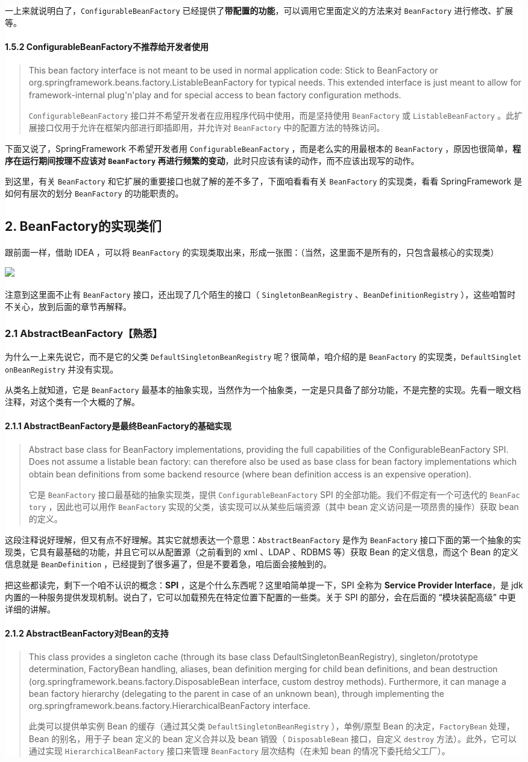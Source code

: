一上来就说明白了，`ConfigurableBeanFactory` 已经提供了**带配置的功能**，可以调用它里面定义的方法来对 `BeanFactory` 进行修改、扩展等。

#### 1.5.2 ConfigurableBeanFactory不推荐给开发者使用

> This bean factory interface is not meant to be used in normal application code: Stick to BeanFactory or org.springframework.beans.factory.ListableBeanFactory for typical needs. This extended interface is just meant to allow for framework-internal plug'n'play and for special access to bean factory configuration methods.
>
> `ConfigurableBeanFactory` 接口并不希望开发者在应用程序代码中使用，而是坚持使用 `BeanFactory` 或 `ListableBeanFactory` 。此扩展接口仅用于允许在框架内部进行即插即用，并允许对 `BeanFactory` 中的配置方法的特殊访问。

下面又说了，SpringFramework 不希望开发者用 `ConfigurableBeanFactory` ，而是老么实的用最根本的 `BeanFactory` ，原因也很简单，**程序在运行期间按理不应该对 `BeanFactory` 再进行频繁的变动**，此时只应该有读的动作，而不应该出现写的动作。

到这里，有关 `BeanFactory` 和它扩展的重要接口也就了解的差不多了，下面咱看看有关 `BeanFactory` 的实现类，看看 SpringFramework 是如何有层次的划分 `BeanFactory` 的功能职责的。

## 2. BeanFactory的实现类们

跟前面一样，借助 IDEA ，可以将 `BeanFactory` 的实现类取出来，形成一张图：（当然，这里面不是所有的，只包含最核心的实现类）

![](https://p1-juejin.byteimg.com/tos-cn-i-k3u1fbpfcp/07b6807731d4430185d5ec7ea8483fbc~tplv-k3u1fbpfcp-zoom-1.image)

注意到这里面不止有 `BeanFactory` 接口，还出现了几个陌生的接口（ `SingletonBeanRegistry` 、`BeanDefinitionRegistry` ），这些咱暂时不关心，放到后面的章节再解释。

### 2.1 AbstractBeanFactory【熟悉】

为什么一上来先说它，而不是它的父类 `DefaultSingletonBeanRegistry` 呢？很简单，咱介绍的是 `BeanFactory` 的实现类，`DefaultSingletonBeanRegistry` 并没有实现。

从类名上就知道，它是 `BeanFactory` 最基本的抽象实现，当然作为一个抽象类，一定是只具备了部分功能，不是完整的实现。先看一眼文档注释，对这个类有一个大概的了解。

#### 2.1.1 AbstractBeanFactory是最终BeanFactory的基础实现

> Abstract base class for BeanFactory implementations, providing the full capabilities of the ConfigurableBeanFactory SPI. Does not assume a listable bean factory: can therefore also be used as base class for bean factory implementations which obtain bean definitions from some backend resource (where bean definition access is an expensive operation).
>
> 它是 `BeanFactory` 接口最基础的抽象实现类，提供 `ConfigurableBeanFactory` SPI 的全部功能。我们不假定有一个可迭代的 `BeanFactory` ，因此也可以用作 `BeanFactory` 实现的父类，该实现可以从某些后端资源（其中 bean 定义访问是一项昂贵的操作）获取 bean 的定义。

这段注释说好理解，但又有点不好理解。其实它就想表达一个意思：`AbstractBeanFactory` 是作为 `BeanFactory` 接口下面的第一个抽象的实现类，它具有最基础的功能，并且它可以从配置源（之前看到的 xml 、LDAP 、RDBMS 等）获取 Bean 的定义信息，而这个 Bean 的定义信息就是 `BeanDefinition` ，已经提到了很多遍了，但是不要着急，咱后面会接触到的。

把这些都读完，剩下一个咱不认识的概念：**SPI** ，这是个什么东西呢？这里咱简单提一下，SPI 全称为 **Service Provider Interface**，是 jdk 内置的一种服务提供发现机制。说白了，它可以加载预先在特定位置下配置的一些类。关于 SPI 的部分，会在后面的 “模块装配高级” 中更详细的讲解。

#### 2.1.2 AbstractBeanFactory对Bean的支持

> This class provides a singleton cache (through its base class DefaultSingletonBeanRegistry), singleton/prototype determination, FactoryBean handling, aliases, bean definition merging for child bean definitions, and bean destruction (org.springframework.beans.factory.DisposableBean interface, custom destroy methods). Furthermore, it can manage a bean factory hierarchy (delegating to the parent in case of an unknown bean), through implementing the org.springframework.beans.factory.HierarchicalBeanFactory interface.
>
> 此类可以提供单实例 Bean 的缓存（通过其父类 `DefaultSingletonBeanRegistry` ），单例/原型 Bean 的决定，`FactoryBean` 处理，Bean 的别名，用于子 bean 定义的 bean 定义合并以及 bean 销毁（ `DisposableBean` 接口，自定义 `destroy` 方法）。此外，它可以通过实现 `HierarchicalBeanFactory` 接口来管理 `BeanFactory` 层次结构（在未知 bean 的情况下委托给父工厂）。
